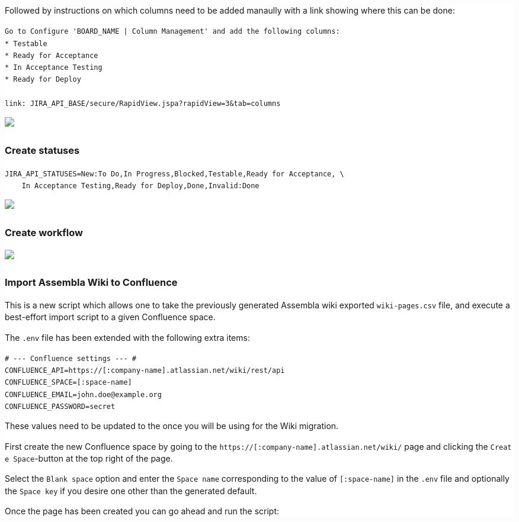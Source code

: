 Followed by instructions on which columns need to be added manaully with a link showing where this can be done:

```
Go to Configure 'BOARD_NAME | Column Management' and add the following columns:
* Testable
* Ready for Acceptance
* In Acceptance Testing
* Ready for Deploy

link: JIRA_API_BASE/secure/RapidView.jspa?rapidView=3&tab=columns
```

![](images/jira-configure-board-columns.png)

### Create statuses

```
JIRA_API_STATUSES=New:To Do,In Progress,Blocked,Testable,Ready for Acceptance, \
    In Acceptance Testing,Ready for Deploy,Done,Invalid:Done
```

![](images/jira-create-statuses.png)

### Create workflow

![](images/jira-create-workflow.png)

### Import Assembla Wiki to Confluence

This is a new script which allows one to take the previously generated Assembla wiki exported `wiki-pages.csv` file,
and execute a best-effort import script to a given Confluence space.

The `.env` file has been extended with the following extra items:

```
# --- Confluence settings --- #
CONFLUENCE_API=https://[:company-name].atlassian.net/wiki/rest/api
CONFLUENCE_SPACE=[:space-name]
CONFLUENCE_EMAIL=john.doe@example.org
CONFLUENCE_PASSWORD=secret
```

These values need to be updated to the once you will be using for the Wiki migration.

First create the new Confluence space by going to the `https://[:company-name].atlassian.net/wiki/` page and clicking
the `Create Space`-button at the top right of the page.

Select the `Blank space` option and enter the `Space name` corresponding to the value of `[:space-name]` in the `.env`
file and optionally the `Space key` if you desire one other than the generated default.

Once the page has been created you can go ahead and run the script:
